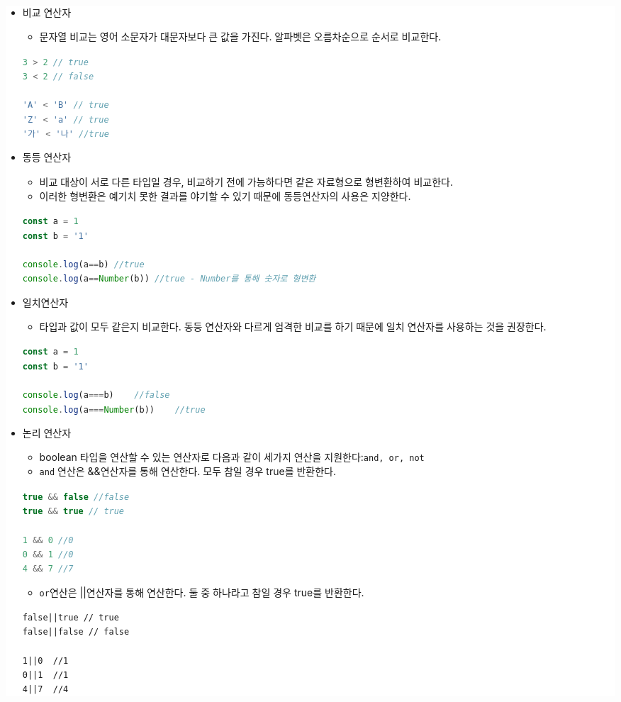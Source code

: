 

- 비교 연산자

  - 문자열 비교는 영어 소문자가 대문자보다 큰 값을 가진다. 알파벳은 오름차순으로 순서로 비교한다.

  ```js
  3 > 2 // true
  3 < 2 // false
  
  'A' < 'B' // true
  'Z' < 'a' // true
  '가' < '나' //true
  ```



- 동등 연산자

  - 비교 대상이 서로 다른 타입일 경우, 비교하기 전에 가능하다면 같은 자료형으로 형변환하여 비교한다.
  - 이러한 형변환은 예기치 못한 결과를 야기할 수 있기 때문에 동등연산자의 사용은 지양한다.

  ```js
  const a = 1
  const b = '1'
  
  console.log(a==b)	//true
  console.log(a==Number(b))	//true - Number를 통해 숫자로 형변환
  ```

- 일치연산자

  - 타입과 값이 모두 같은지 비교한다. 동등 연산자와 다르게 엄격한 비교를 하기 때문에 일치 연산자를 사용하는 것을 권장한다.

  ```js
  const a = 1
  const b = '1'
  
  console.log(a===b)	//false
  console.log(a===Number(b))	//true
  ```

  

- 논리 연산자

  - boolean 타입을 연산할 수 있는 연산자로 다음과 같이 세가지 연산을 지원한다:`and, or, not`
  - `and` 연산은 &&연산자를 통해 연산한다. 모두 참일 경우 true를 반환한다.

  ```js
  true && false //false
  true && true // true
  
  1 && 0 //0
  0 && 1 //0
  4 && 7 //7
  ```

  - `or`연산은 ||연산자를 통해 연산한다. 둘 중 하나라고 참일 경우 true를 반환한다.

  ```ㅓㄴ
  false||true // true
  false||false // false
  
  1||0	//1
  0||1	//1
  4||7	//4
  ```
